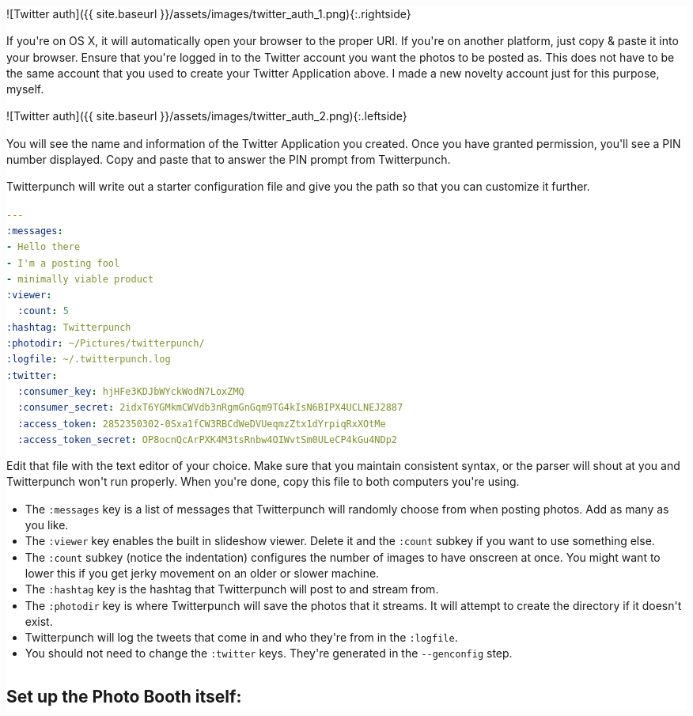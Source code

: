 ![Twitter auth]({{ site.baseurl }}/assets/images/twitter_auth_1.png){:.rightside}

If you're on OS X, it will automatically open your browser to the proper URI. If
you're on another platform, just copy & paste it into your browser. Ensure that
you're logged in to the Twitter account you want the photos to be posted as.
This does not have to be the same account that you used to create your Twitter
Application above. I made a new novelty account just for this purpose, myself.

![Twitter auth]({{ site.baseurl }}/assets/images/twitter_auth_2.png){:.leftside}

You will see the name and information of the Twitter Application you created.
Once you have granted permission, you'll see a PIN number displayed. Copy and
paste that to answer the PIN prompt from Twitterpunch.

Twitterpunch will write out a starter configuration file and give you the path so that you can customize it further.

``` yaml
---
:messages:
- Hello there
- I'm a posting fool
- minimally viable product
:viewer:
  :count: 5
:hashtag: Twitterpunch
:photodir: ~/Pictures/twitterpunch/
:logfile: ~/.twitterpunch.log
:twitter:
  :consumer_key: hjHFe3KDJbWYckWodN7LoxZMQ
  :consumer_secret: 2idxT6YGMkmCWVdb3nRgmGnGqm9TG4kIsN6BIPX4UCLNEJ2887
  :access_token: 2852350302-0Sxa1fCW3RBCdWeDVUeqmzZtx1dYrpiqRxXOtMe
  :access_token_secret: OP8ocnQcArPXK4M3tsRnbw4OIWvtSm0ULeCP4kGu4NDp2
```

Edit that file with the text editor of your choice. Make sure that you maintain
consistent syntax, or the parser will shout at you and Twitterpunch won't run
properly. When you're done, copy this file to both computers you're using.

* The `:messages` key is a list of messages that Twitterpunch will randomly
  choose from when posting photos. Add as many as you like.
* The `:viewer` key enables the built in slideshow viewer. Delete it and the
  `:count` subkey if you want to use something else.
* The `:count` subkey (notice the indentation) configures the number of images
  to have onscreen at once. You might want to lower this if you get jerky
  movement on an older or slower machine.
* The `:hashtag` key is the hashtag that Twitterpunch will post to and stream from.
* The `:photodir` key is where Twitterpunch will save the photos that it streams.
  It will attempt to create the directory if it doesn't exist.
* Twitterpunch will log the tweets that come in and who they're from in the `:logfile`.
* You should not need to change the `:twitter` keys. They're generated in the `--genconfig` step.

## Set up the Photo Booth itself:
